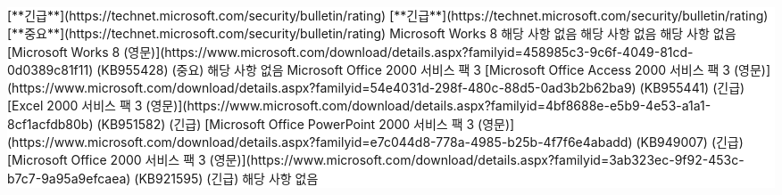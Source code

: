 </td>
<td style="border:1px solid black;">
[**긴급**](https://technet.microsoft.com/security/bulletin/rating)
</td>
<td style="border:1px solid black;">
[**긴급**](https://technet.microsoft.com/security/bulletin/rating)
</td>
<td style="border:1px solid black;">
[**중요**](https://technet.microsoft.com/security/bulletin/rating)
</td>
</tr>
<tr>
<td style="border:1px solid black;">
Microsoft Works 8
</td>
<td style="border:1px solid black;">
해당 사항 없음
</td>
<td style="border:1px solid black;">
해당 사항 없음
</td>
<td style="border:1px solid black;">
해당 사항 없음
</td>
<td style="border:1px solid black;">
[Microsoft Works 8 (영문)](https://www.microsoft.com/download/details.aspx?familyid=458985c3-9c6f-4049-81cd-0d0389c81f11)  
(KB955428)  
(중요)
</td>
<td style="border:1px solid black;">
해당 사항 없음
</td>
</tr>
<tr class="alternateRow">
<td style="border:1px solid black;">
Microsoft Office 2000 서비스 팩 3
</td>
<td style="border:1px solid black;">
[Microsoft Office Access 2000 서비스 팩 3 (영문)](https://www.microsoft.com/download/details.aspx?familyid=54e4031d-298f-480c-88d5-0ad3b2b62ba9)  
(KB955441)  
(긴급)
</td>
<td style="border:1px solid black;">
[Excel 2000 서비스 팩 3 (영문)](https://www.microsoft.com/download/details.aspx?familyid=4bf8688e-e5b9-4e53-a1a1-8cf1acfdb80b)  
(KB951582)  
(긴급)
</td>
<td style="border:1px solid black;">
[Microsoft Office PowerPoint 2000 서비스 팩 3 (영문)](https://www.microsoft.com/download/details.aspx?familyid=e7c044d8-778a-4985-b25b-4f7f6e4abadd)  
(KB949007)  
(긴급)
</td>
<td style="border:1px solid black;">
[Microsoft Office 2000 서비스 팩 3 (영문)](https://www.microsoft.com/download/details.aspx?familyid=3ab323ec-9f92-453c-b7c7-9a95a9efcaea)  
(KB921595)  
(긴급)
</td>
<td style="border:1px solid black;">
해당 사항 없음